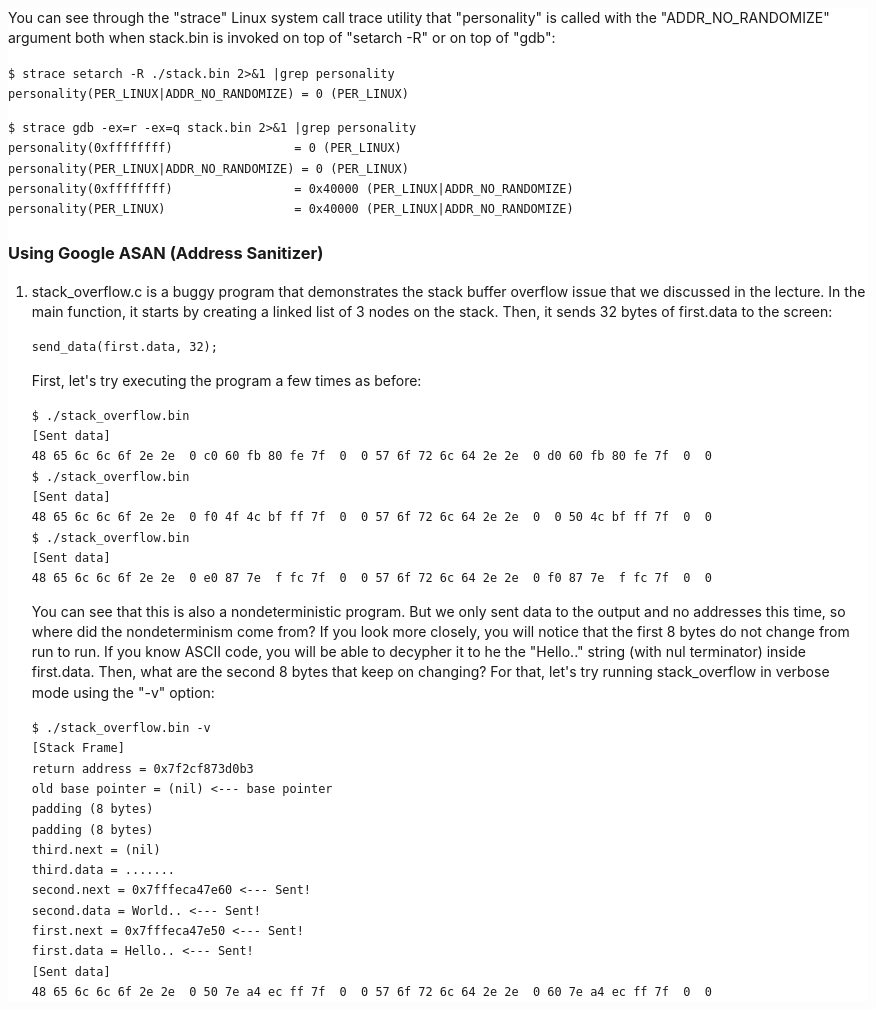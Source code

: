 You can see through the "strace" Linux system call trace utility that
"personality" is called with the "ADDR_NO_RANDOMIZE" argument both when
stack.bin is invoked on top of "setarch -R" or on top of "gdb":

```
$ strace setarch -R ./stack.bin 2>&1 |grep personality
personality(PER_LINUX|ADDR_NO_RANDOMIZE) = 0 (PER_LINUX)
```

```
$ strace gdb -ex=r -ex=q stack.bin 2>&1 |grep personality
personality(0xffffffff)                 = 0 (PER_LINUX)
personality(PER_LINUX|ADDR_NO_RANDOMIZE) = 0 (PER_LINUX)
personality(0xffffffff)                 = 0x40000 (PER_LINUX|ADDR_NO_RANDOMIZE)
personality(PER_LINUX)                  = 0x40000 (PER_LINUX|ADDR_NO_RANDOMIZE)
```

### Using Google ASAN (Address Sanitizer)

1. stack_overflow.c is a buggy program that demonstrates the stack buffer overflow
issue that we discussed in the lecture.  In the main function, it starts by
creating a linked list of 3 nodes on the stack.  Then, it sends 32 bytes of
first.data to the screen:

   ```
   send_data(first.data, 32);
   ```

   First, let's try executing the program a few times as before:

   ```
   $ ./stack_overflow.bin
   [Sent data]
   48 65 6c 6c 6f 2e 2e  0 c0 60 fb 80 fe 7f  0  0 57 6f 72 6c 64 2e 2e  0 d0 60 fb 80 fe 7f  0  0
   $ ./stack_overflow.bin
   [Sent data]
   48 65 6c 6c 6f 2e 2e  0 f0 4f 4c bf ff 7f  0  0 57 6f 72 6c 64 2e 2e  0  0 50 4c bf ff 7f  0  0
   $ ./stack_overflow.bin
   [Sent data]
   48 65 6c 6c 6f 2e 2e  0 e0 87 7e  f fc 7f  0  0 57 6f 72 6c 64 2e 2e  0 f0 87 7e  f fc 7f  0  0
   ```

   You can see that this is also a nondeterministic program.  But we only
sent data to the output and no addresses this time, so where did the
nondeterminism come from?  If you look more closely, you will notice that
the first 8 bytes do not change from run to run.  If you know ASCII code,
you will be able to decypher it to he the "Hello.." string (with nul
terminator) inside first.data.  Then, what are the second 8 bytes that keep
on changing?  For that, let's try running stack_overflow in verbose mode
using the "-v" option:

   ```
   $ ./stack_overflow.bin -v
   [Stack Frame]
   return address = 0x7f2cf873d0b3
   old base pointer = (nil) <--- base pointer
   padding (8 bytes)
   padding (8 bytes)
   third.next = (nil)
   third.data = .......
   second.next = 0x7fffeca47e60 <--- Sent!
   second.data = World.. <--- Sent!
   first.next = 0x7fffeca47e50 <--- Sent!
   first.data = Hello.. <--- Sent!
   [Sent data]
   48 65 6c 6c 6f 2e 2e  0 50 7e a4 ec ff 7f  0  0 57 6f 72 6c 64 2e 2e  0 60 7e a4 ec ff 7f  0  0
   ```
